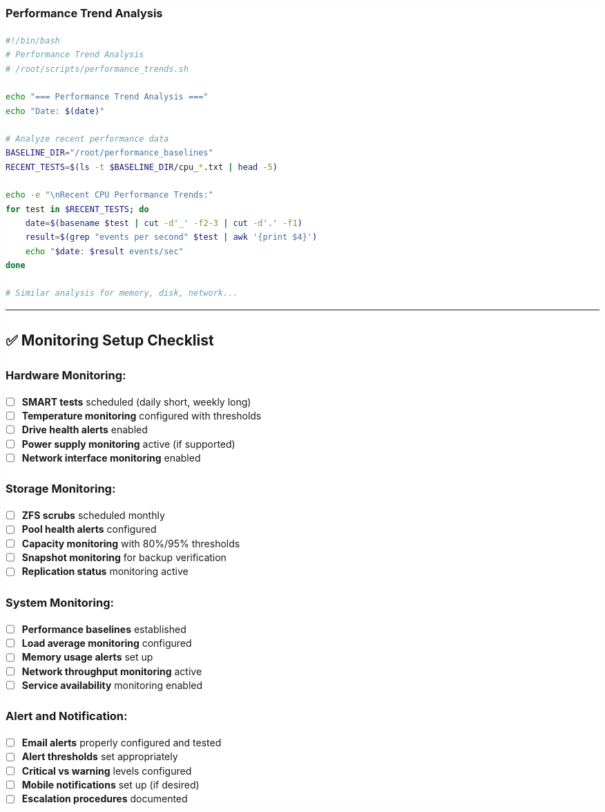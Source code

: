### Performance Trend Analysis

```bash
#!/bin/bash
# Performance Trend Analysis
# /root/scripts/performance_trends.sh

echo "=== Performance Trend Analysis ==="
echo "Date: $(date)"

# Analyze recent performance data
BASELINE_DIR="/root/performance_baselines"
RECENT_TESTS=$(ls -t $BASELINE_DIR/cpu_*.txt | head -5)

echo -e "\nRecent CPU Performance Trends:"
for test in $RECENT_TESTS; do
    date=$(basename $test | cut -d'_' -f2-3 | cut -d'.' -f1)
    result=$(grep "events per second" $test | awk '{print $4}')
    echo "$date: $result events/sec"
done

# Similar analysis for memory, disk, network...
```

---

## ✅ Monitoring Setup Checklist

### Hardware Monitoring:
- [ ] **SMART tests** scheduled (daily short, weekly long)
- [ ] **Temperature monitoring** configured with thresholds
- [ ] **Drive health alerts** enabled
- [ ] **Power supply monitoring** active (if supported)
- [ ] **Network interface monitoring** enabled

### Storage Monitoring:
- [ ] **ZFS scrubs** scheduled monthly
- [ ] **Pool health alerts** configured
- [ ] **Capacity monitoring** with 80%/95% thresholds
- [ ] **Snapshot monitoring** for backup verification
- [ ] **Replication status** monitoring active

### System Monitoring:
- [ ] **Performance baselines** established
- [ ] **Load average monitoring** configured
- [ ] **Memory usage alerts** set up
- [ ] **Network throughput monitoring** active
- [ ] **Service availability** monitoring enabled

### Alert and Notification:
- [ ] **Email alerts** properly configured and tested
- [ ] **Alert thresholds** set appropriately
- [ ] **Critical vs warning** levels configured
- [ ] **Mobile notifications** set up (if desired)
- [ ] **Escalation procedures** documented

